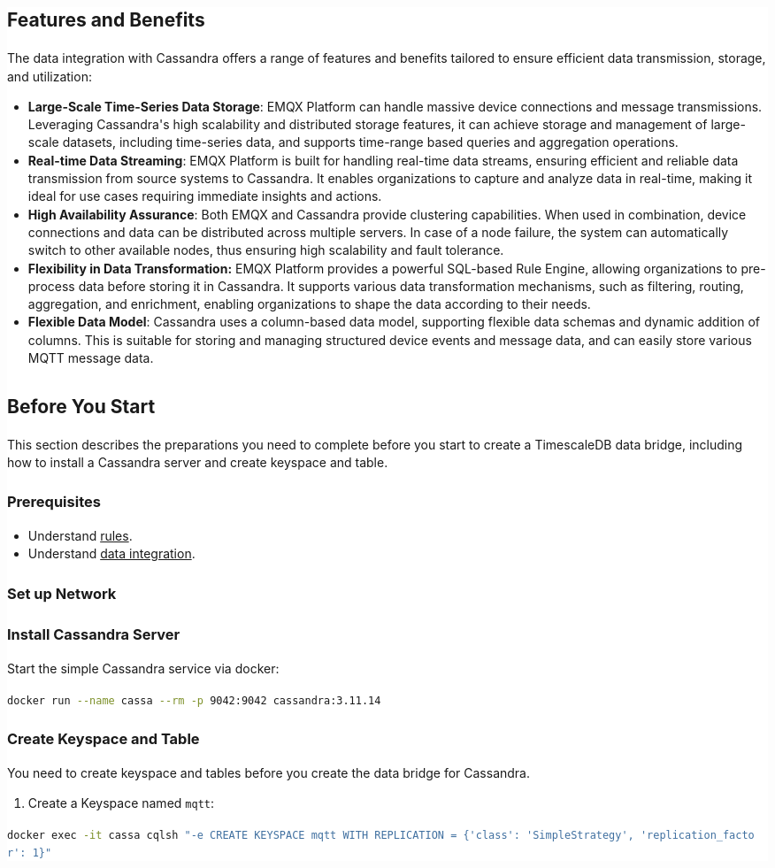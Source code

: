 ## Features and Benefits

The data integration with Cassandra offers a range of features and benefits tailored to ensure efficient data transmission, storage, and utilization:

- **Large-Scale Time-Series Data Storage**: EMQX Platform can handle massive device connections and message transmissions. Leveraging Cassandra's high scalability and distributed storage features, it can achieve storage and management of large-scale datasets, including time-series data, and supports time-range based queries and aggregation operations.
- **Real-time Data Streaming**: EMQX Platform is built for handling real-time data streams, ensuring efficient and reliable data transmission from source systems to Cassandra. It enables organizations to capture and analyze data in real-time, making it ideal for use cases requiring immediate insights and actions.
- **High Availability Assurance**: Both EMQX and Cassandra provide clustering capabilities. When used in combination, device connections and data can be distributed across multiple servers. In case of a node failure, the system can automatically switch to other available nodes, thus ensuring high scalability and fault tolerance.
- **Flexibility in Data Transformation:** EMQX Platform provides a powerful SQL-based Rule Engine, allowing organizations to pre-process data before storing it in Cassandra. It supports various data transformation mechanisms, such as filtering, routing, aggregation, and enrichment, enabling organizations to shape the data according to their needs.
- **Flexible Data Model**: Cassandra uses a column-based data model, supporting flexible data schemas and dynamic addition of columns. This is suitable for storing and managing structured device events and message data, and can easily store various MQTT message data.

## Before You Start

This section describes the preparations you need to complete before you start to create a TimescaleDB data bridge, including how to install a Cassandra server and create keyspace and table.

### Prerequisites

- Understand [rules](./rules.md).
- Understand [data integration](./introduction.md).

### Set up Network



### Install Cassandra Server

Start the simple Cassandra service via docker:

```bash
docker run --name cassa --rm -p 9042:9042 cassandra:3.11.14
```

### Create Keyspace and Table

You need to create keyspace and tables before you create the data bridge for Cassandra.

1. Create a Keyspace named `mqtt`:

```bash
docker exec -it cassa cqlsh "-e CREATE KEYSPACE mqtt WITH REPLICATION = {'class': 'SimpleStrategy', 'replication_factor': 1}"
```
